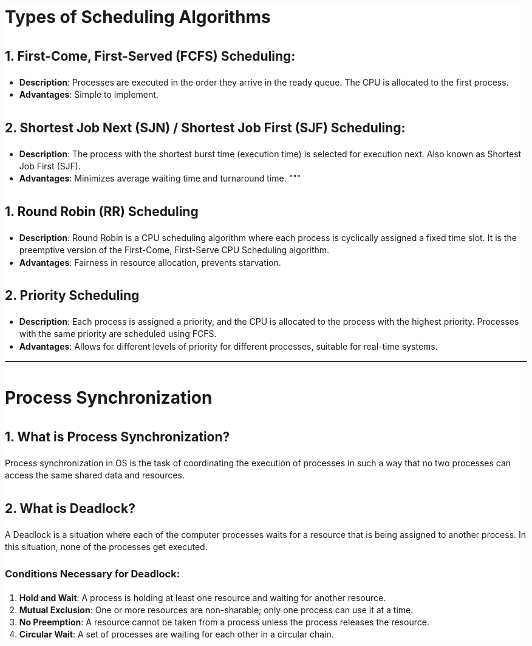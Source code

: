 # Types of Scheduling Algorithms

## 1. First-Come, First-Served (FCFS) Scheduling:
- **Description**: Processes are executed in the order they arrive in the ready queue. The CPU is allocated to the first process.
- **Advantages**: Simple to implement.

## 2. Shortest Job Next (SJN) / Shortest Job First (SJF) Scheduling:
- **Description**: The process with the shortest burst time (execution time) is selected for execution next. Also known as Shortest Job First (SJF).
- **Advantages**: Minimizes average waiting time and turnaround time.
"""



## 1. Round Robin (RR) Scheduling
- **Description**: Round Robin is a CPU scheduling algorithm where each process is cyclically assigned a fixed time slot. It is the preemptive version of the First-Come, First-Serve CPU Scheduling algorithm.
- **Advantages**: Fairness in resource allocation, prevents starvation.

## 2. Priority Scheduling
- **Description**: Each process is assigned a priority, and the CPU is allocated to the process with the highest priority. Processes with the same priority are scheduled using FCFS.
- **Advantages**: Allows for different levels of priority for different processes, suitable for real-time systems.

---

# Process Synchronization

## 1. What is Process Synchronization?
Process synchronization in OS is the task of coordinating the execution of processes in such a way that no two processes can access the same shared data and resources.

## 2. What is Deadlock?
A Deadlock is a situation where each of the computer processes waits for a resource that is being assigned to another process. In this situation, none of the processes get executed.

### Conditions Necessary for Deadlock:
1. **Hold and Wait**: A process is holding at least one resource and waiting for another resource.
2. **Mutual Exclusion**: One or more resources are non-sharable; only one process can use it at a time.
3. **No Preemption**: A resource cannot be taken from a process unless the process releases the resource.
4. **Circular Wait**: A set of processes are waiting for each other in a circular chain.
